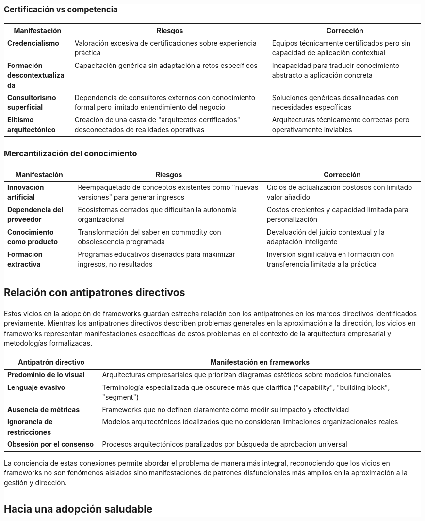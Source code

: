 ### Certificación vs competencia

|Manifestación|Riesgos|Corrección|
|-|-|-|
|**Credencialismo**|Valoración excesiva de certificaciones sobre experiencia práctica|Equipos técnicamente certificados pero sin capacidad de aplicación contextual|Evaluar competencias prácticas y adaptativas, no solo conocimiento formal|
|**Formación descontextualizada**|Capacitación genérica sin adaptación a retos específicos|Incapacidad para traducir conocimiento abstracto a aplicación concreta|Complementar formación estándar con talleres aplicados al contexto organizacional|
|**Consultorismo superficial**|Dependencia de consultores externos con conocimiento formal pero limitado entendimiento del negocio|Soluciones genéricas desalineadas con necesidades específicas|Desarrollar capacidades internas y establecer transferencia de conocimiento como requisito|
|**Elitismo arquitectónico**|Creación de una casta de "arquitectos certificados" desconectados de realidades operativas|Arquitecturas técnicamente correctas pero operativamente inviables|Fomentar rotación de roles y experiencia frontal en operaciones|

### Mercantilización del conocimiento

|Manifestación|Riesgos|Corrección|
|-|-|-|
|**Innovación artificial**|Reempaquetado de conceptos existentes como "nuevas versiones" para generar ingresos|Ciclos de actualización costosos con limitado valor añadido|Evaluar críticamente valor real de nuevas versiones antes de migrar|
|**Dependencia del proveedor**|Ecosistemas cerrados que dificultan la autonomía organizacional|Costos crecientes y capacidad limitada para personalización|Preservar independencia mediante capacidades internas sólidas|
|**Conocimiento como producto**|Transformación del saber en commodity con obsolescencia programada|Devaluación del juicio contextual y la adaptación inteligente|Cultivar comunidades de práctica internas que desarrollen conocimiento contextualizado|
|**Formación extractiva**|Programas educativos diseñados para maximizar ingresos, no resultados|Inversión significativa en formación con transferencia limitada a la práctica|Priorizar formación aplicada con resultados medibles en contexto real|

## Relación con antipatrones directivos

Estos vicios en la adopción de frameworks guardan estrecha relación con los [antipatrones en los marcos directivos](../../temario/01-modelosNegocioInnovacion/antiPatrones.md#cómo) identificados previamente. Mientras los antipatrones directivos describen problemas generales en la aproximación a la dirección, los vicios en frameworks representan manifestaciones específicas de estos problemas en el contexto de la arquitectura empresarial y metodologías formalizadas.

|Antipatrón directivo|Manifestación en frameworks|
|-|-|
|**Predominio de lo visual**|Arquitecturas empresariales que priorizan diagramas estéticos sobre modelos funcionales|
|**Lenguaje evasivo**|Terminología especializada que oscurece más que clarifica ("capability", "building block", "segment")|
|**Ausencia de métricas**|Frameworks que no definen claramente cómo medir su impacto y efectividad|
|**Ignorancia de restricciones**|Modelos arquitectónicos idealizados que no consideran limitaciones organizacionales reales|
|**Obsesión por el consenso**|Procesos arquitectónicos paralizados por búsqueda de aprobación universal|

La conciencia de estas conexiones permite abordar el problema de manera más integral, reconociendo que los vicios en frameworks no son fenómenos aislados sino manifestaciones de patrones disfuncionales más amplios en la aproximación a la gestión y dirección.

## Hacia una adopción saludable
